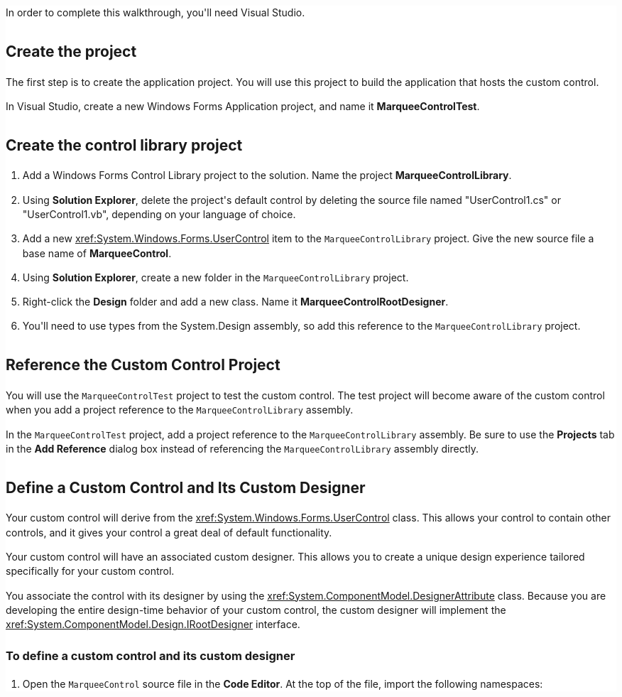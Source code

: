 In order to complete this walkthrough, you'll need Visual Studio.

## Create the project

The first step is to create the application project. You will use this project to build the application that hosts the custom control.

In Visual Studio, create a new Windows Forms Application project, and name it **MarqueeControlTest**.

## Create the control library project

1. Add a Windows Forms Control Library project to the solution. Name the project **MarqueeControlLibrary**.

2. Using **Solution Explorer**, delete the project's default control by deleting the source file named "UserControl1.cs" or "UserControl1.vb", depending on your language of choice.

3. Add a new <xref:System.Windows.Forms.UserControl> item to the `MarqueeControlLibrary` project. Give the new source file a base name of **MarqueeControl**.

4. Using **Solution Explorer**, create a new folder in the `MarqueeControlLibrary` project.

5. Right-click the **Design** folder and add a new class. Name it **MarqueeControlRootDesigner**.

6. You'll need to use types from the System.Design assembly, so add this reference to the `MarqueeControlLibrary` project.

## Reference the Custom Control Project

You will use the `MarqueeControlTest` project to test the custom control. The test project will become aware of the custom control when you add a project reference to the `MarqueeControlLibrary` assembly.

In the `MarqueeControlTest` project, add a project reference to the `MarqueeControlLibrary` assembly. Be sure to use the **Projects** tab in the **Add Reference** dialog box instead of referencing the `MarqueeControlLibrary` assembly directly.

## Define a Custom Control and Its Custom Designer

Your custom control will derive from the <xref:System.Windows.Forms.UserControl> class. This allows your control to contain other controls, and it gives your control a great deal of default functionality.

Your custom control will have an associated custom designer. This allows you to create a unique design experience tailored specifically for your custom control.

You associate the control with its designer by using the <xref:System.ComponentModel.DesignerAttribute> class. Because you are developing the entire design-time behavior of your custom control, the custom designer will implement the <xref:System.ComponentModel.Design.IRootDesigner> interface.

### To define a custom control and its custom designer

1. Open the `MarqueeControl` source file in the **Code Editor**. At the top of the file, import the following namespaces:
